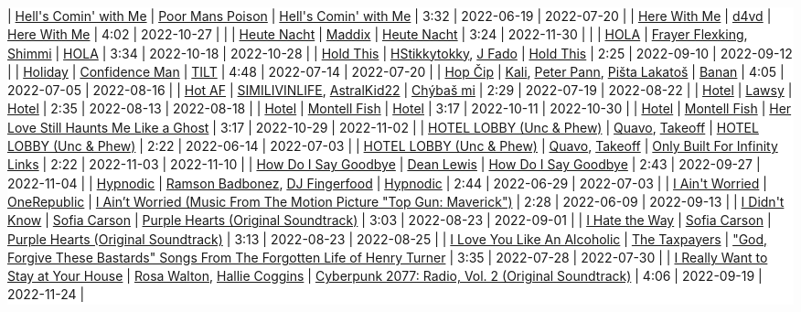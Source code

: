 | [Hell's Comin' with Me](https://open.spotify.com/track/0cPvRrV9PBBHVfHoGBlFdO) | [Poor Mans Poison](https://open.spotify.com/artist/0YHgnSkV3S5mvSSCTRWDi5) | [Hell's Comin' with Me](https://open.spotify.com/album/459ww0Q7WATvZO0tLzpqvg) | 3:32 | 2022-06-19 | 2022-07-20 |
| [Here With Me](https://open.spotify.com/track/78Sw5GDo6AlGwTwanjXbGh) | [d4vd](https://open.spotify.com/artist/5y8tKLUfMvliMe8IKamR32) | [Here With Me](https://open.spotify.com/album/0OuoHWf8yB0TPzoBWw1R1S) | 4:02 | 2022-10-27 |  |
| [Heute Nacht](https://open.spotify.com/track/1eMUGMEWrvTXYWrPobq2dH) | [Maddix](https://open.spotify.com/artist/0RMeG9M8QFzss9bAbq99KA) | [Heute Nacht](https://open.spotify.com/album/3hUV4shxjzrCGFtJgBOF82) | 3:24 | 2022-11-30 |  |
| [HOLA](https://open.spotify.com/track/0l2hgXhJ2qcTT5npzPfu2s) | [Frayer Flexking](https://open.spotify.com/artist/6cu3kZ6CfnT6LF8USDmumJ), [Shimmi](https://open.spotify.com/artist/5QLfxY8Phcamadzx1r79ck) | [HOLA](https://open.spotify.com/album/4gQeFcc0wE7uoce3RNjaqR) | 3:34 | 2022-10-18 | 2022-10-28 |
| [Hold This](https://open.spotify.com/track/1FxSStcuz43FhiB5KAFWc0) | [HStikkytokky](https://open.spotify.com/artist/2bYWQ3rr9GraqM3Iyb7Rhb), [J Fado](https://open.spotify.com/artist/4cy8rq83cl4eKpRWRK9hyM) | [Hold This](https://open.spotify.com/album/242dSF54Qx1DKFwmHLGUGA) | 2:25 | 2022-09-10 | 2022-09-12 |
| [Holiday](https://open.spotify.com/track/53wnscuzFnH8jaGymzqgfi) | [Confidence Man](https://open.spotify.com/artist/0RwXnFrEoI8tltFvYpJgP6) | [TILT](https://open.spotify.com/album/0X9CpcnwoPgzznLDDGx8PI) | 4:48 | 2022-07-14 | 2022-07-20 |
| [Hop Čip](https://open.spotify.com/track/7sqpK9TpNVIWSn01Nm2AUu) | [Kali](https://open.spotify.com/artist/7GtwhLS4bvGc7mkyWjPmpC), [Peter Pann](https://open.spotify.com/artist/5RWzjEjUW2NWpSm00Ieo5X), [Pišta Lakatoš](https://open.spotify.com/artist/3opFasaiF4kBK4BZ60CifQ) | [Banan](https://open.spotify.com/album/03VJ4k855Lav4Xj030ODgE) | 4:05 | 2022-07-05 | 2022-08-16 |
| [Hot AF](https://open.spotify.com/track/3TYJocQQ19oJT77bH3KVse) | [SIMILIVINLIFE](https://open.spotify.com/artist/1jHpBumJuu1B6LCJQVh49x), [AstralKid22](https://open.spotify.com/artist/1i1DQiBhPIvgpNnVQ69cgJ) | [Chýbaš mi](https://open.spotify.com/album/2OJ26HYxSjkzfKf62ilFCv) | 2:29 | 2022-07-19 | 2022-08-22 |
| [Hotel](https://open.spotify.com/track/1rfsEU57ofvxhII8Xs57WF) | [Lawsy](https://open.spotify.com/artist/4KatuTqriDODW9YiAIZD3T) | [Hotel](https://open.spotify.com/album/4wSF1oy5QmEopBZ2KZxIy1) | 2:35 | 2022-08-13 | 2022-08-18 |
| [Hotel](https://open.spotify.com/track/0JzG1wJuB4v9UPkSE7LMXi) | [Montell Fish](https://open.spotify.com/artist/5nvWOyAkfNgVLKESq4fOj2) | [Hotel](https://open.spotify.com/album/0ykf7jcx3yY49RpkIO1byF) | 3:17 | 2022-10-11 | 2022-10-30 |
| [Hotel](https://open.spotify.com/track/2LtCEKs68u3RpNh4wybCF8) | [Montell Fish](https://open.spotify.com/artist/5nvWOyAkfNgVLKESq4fOj2) | [Her Love Still Haunts Me Like a Ghost](https://open.spotify.com/album/3q6BNwqgHKVzXzAv2ZV6tD) | 3:17 | 2022-10-29 | 2022-11-02 |
| [HOTEL LOBBY \(Unc & Phew\)](https://open.spotify.com/track/0QNNd0qMCDbraS1nQPg3aA) | [Quavo](https://open.spotify.com/artist/0VRj0yCOv2FXJNP47XQnx5), [Takeoff](https://open.spotify.com/artist/3EW0kQ1skZiK1NHg3Spt9J) | [HOTEL LOBBY \(Unc & Phew\)](https://open.spotify.com/album/0zWZX428gMb9vSBUMRdDiy) | 2:22 | 2022-06-14 | 2022-07-03 |
| [HOTEL LOBBY \(Unc & Phew\)](https://open.spotify.com/track/4vVjPTApwXZwB2H3mBq3ml) | [Quavo](https://open.spotify.com/artist/0VRj0yCOv2FXJNP47XQnx5), [Takeoff](https://open.spotify.com/artist/3EW0kQ1skZiK1NHg3Spt9J) | [Only Built For Infinity Links](https://open.spotify.com/album/59hIIDzaPSH5O3QSz4zX0t) | 2:22 | 2022-11-03 | 2022-11-10 |
| [How Do I Say Goodbye](https://open.spotify.com/track/5hnGrTBaEsdukpDF6aZg8a) | [Dean Lewis](https://open.spotify.com/artist/3QSQFmccmX81fWCUSPTS7y) | [How Do I Say Goodbye](https://open.spotify.com/album/3cptxwPFf3Ioj7I3AVX3mp) | 2:43 | 2022-09-27 | 2022-11-04 |
| [Hypnodic](https://open.spotify.com/track/1YseA4sNcKSAnh1F27Vhol) | [Ramson Badbonez](https://open.spotify.com/artist/3GXR87K6u3BrzBfdsEf2cR), [DJ Fingerfood](https://open.spotify.com/artist/2F2Q64qtYJ9gYl0UqUKQhm) | [Hypnodic](https://open.spotify.com/album/5QjbSTuYohbz2qPkKcuzwm) | 2:44 | 2022-06-29 | 2022-07-03 |
| [I Ain't Worried](https://open.spotify.com/track/4h9wh7iOZ0GGn8QVp4RAOB) | [OneRepublic](https://open.spotify.com/artist/5Pwc4xIPtQLFEnJriah9YJ) | [I Ain’t Worried \(Music From The Motion Picture "Top Gun: Maverick"\)](https://open.spotify.com/album/04PEOM6kIEeq9lRp1asNP2) | 2:28 | 2022-06-09 | 2022-09-13 |
| [I Didn't Know](https://open.spotify.com/track/4tUwl5pPya2cmezWS0xjeU) | [Sofia Carson](https://open.spotify.com/artist/7bp2lSdh12wcA8LyB1srfJ) | [Purple Hearts \(Original Soundtrack\)](https://open.spotify.com/album/3wDjzYFS8eWE3bLSpXK4gd) | 3:03 | 2022-08-23 | 2022-09-01 |
| [I Hate the Way](https://open.spotify.com/track/3cN3ze6ErUKT3xghdZPQCw) | [Sofia Carson](https://open.spotify.com/artist/7bp2lSdh12wcA8LyB1srfJ) | [Purple Hearts \(Original Soundtrack\)](https://open.spotify.com/album/3wDjzYFS8eWE3bLSpXK4gd) | 3:13 | 2022-08-23 | 2022-08-25 |
| [I Love You Like An Alcoholic](https://open.spotify.com/track/7u63zva845rv8tRFi9FG8a) | [The Taxpayers](https://open.spotify.com/artist/1QNEVFk8MjculKl5977kfy) | ["God, Forgive These Bastards" Songs From The Forgotten Life of Henry Turner](https://open.spotify.com/album/2H4MixFpi9BQdQqtozfovm) | 3:35 | 2022-07-28 | 2022-07-30 |
| [I Really Want to Stay at Your House](https://open.spotify.com/track/7mykoq6R3BArsSpNDjFQTm) | [Rosa Walton](https://open.spotify.com/artist/1X0HaTcdkHW7LviblBiEeq), [Hallie Coggins](https://open.spotify.com/artist/5JNkPX6dYGLeEm4cUjHNGc) | [Cyberpunk 2077: Radio, Vol\. 2 \(Original Soundtrack\)](https://open.spotify.com/album/1VGVJdmvOSRK2w9RKXk18A) | 4:06 | 2022-09-19 | 2022-11-24 |